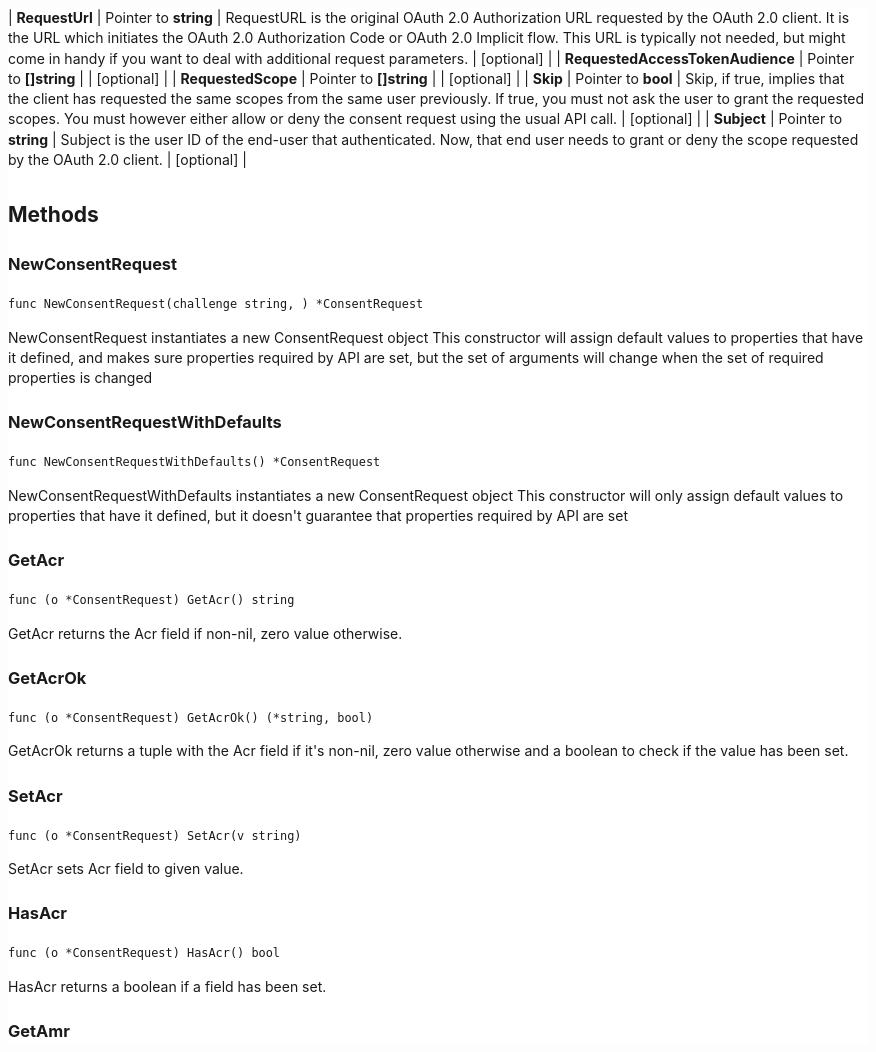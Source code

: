 | **RequestUrl**                   | Pointer to **string**                                          | RequestURL is the original OAuth 2.0 Authorization URL requested by the OAuth 2.0 client. It is the URL which initiates the OAuth 2.0 Authorization Code or OAuth 2.0 Implicit flow. This URL is typically not needed, but might come in handy if you want to deal with additional request parameters.                                                                                                                                                                                 | [optional] |
| **RequestedAccessTokenAudience** | Pointer to **[]string**                                        |                                                                                                                                                                                                                                                                                                                                                                                                                                                                                        | [optional] |
| **RequestedScope**               | Pointer to **[]string**                                        |                                                                                                                                                                                                                                                                                                                                                                                                                                                                                        | [optional] |
| **Skip**                         | Pointer to **bool**                                            | Skip, if true, implies that the client has requested the same scopes from the same user previously. If true, you must not ask the user to grant the requested scopes. You must however either allow or deny the consent request using the usual API call.                                                                                                                                                                                                                              | [optional] |
| **Subject**                      | Pointer to **string**                                          | Subject is the user ID of the end-user that authenticated. Now, that end user needs to grant or deny the scope requested by the OAuth 2.0 client.                                                                                                                                                                                                                                                                                                                                      | [optional] |

## Methods

### NewConsentRequest

`func NewConsentRequest(challenge string, ) *ConsentRequest`

NewConsentRequest instantiates a new ConsentRequest object This constructor will
assign default values to properties that have it defined, and makes sure
properties required by API are set, but the set of arguments will change when
the set of required properties is changed

### NewConsentRequestWithDefaults

`func NewConsentRequestWithDefaults() *ConsentRequest`

NewConsentRequestWithDefaults instantiates a new ConsentRequest object This
constructor will only assign default values to properties that have it defined,
but it doesn't guarantee that properties required by API are set

### GetAcr

`func (o *ConsentRequest) GetAcr() string`

GetAcr returns the Acr field if non-nil, zero value otherwise.

### GetAcrOk

`func (o *ConsentRequest) GetAcrOk() (*string, bool)`

GetAcrOk returns a tuple with the Acr field if it's non-nil, zero value
otherwise and a boolean to check if the value has been set.

### SetAcr

`func (o *ConsentRequest) SetAcr(v string)`

SetAcr sets Acr field to given value.

### HasAcr

`func (o *ConsentRequest) HasAcr() bool`

HasAcr returns a boolean if a field has been set.

### GetAmr
